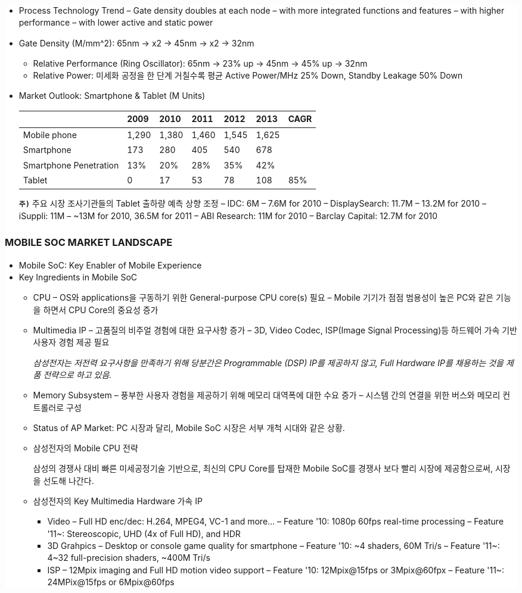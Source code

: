 - Process Technology Trend
  – Gate density doubles at each node
  – with more integrated functions and features
  – with higher performance
  – with lower active and static power

- Gate Density (M/mm^2): 65nm → x2 → 45nm → x2 → 32nm
  - Relative Performance (Ring Oscillator): 65nm → 23% up → 45nm → 45% up → 32nm
  - Relative Power: 미세화 공정을 한 단계 거칠수록 평균 Active Power/MHz 25% Down, Standby Leakage 50% Down

- Market Outlook: Smartphone & Tablet (M Units)

  &nbsp;|2009|2010|2011|2012|2013|CAGR
  ---|---|---|---|---|---|---
  Mobile phone|1,290|1,380|1,460|1,545|1,625|&nbsp;
  Smartphone|173|280|405|540|678|&nbsp;
  Smartphone Penetration|13%|20%|28%|35%|42%|&nbsp;
  Tablet|0|17|53|78|108|85%

  **`주)`** 주요 시장 조사기관들의 Tablet 출하량 예측 상향 조정
  – IDC: 6M – 7.6M for 2010
  – DisplaySearch: 11.7M – 13.2M for 2010
  – iSuppli: 11M – ~13M for 2010, 36.5M for 2011
  – ABI Research: 11M for 2010
  – Barclay Capital: 12.7M for 2010

### MOBILE SOC MARKET LANDSCAPE

- Mobile SoC: Key Enabler of Mobile Experience
- Key Ingredients in Mobile SoC
  - CPU
    – OS와 applications을 구동하기 위한 General-purpose CPU core(s) 필요
    – Mobile 기기가 점점 범용성이 높은 PC와 같은 기능을 하면서 CPU Core의 중요성 증가

  - Multimedia IP
    – 고품질의 비주얼 경험에 대한 요구사항 증가
    – 3D, Video Codec, ISP(Image Signal Processing)등 하드웨어 가속 기반 사용자 경험 제공 필요

    *삼성전자는 저전력 요구사항을 만족하기 위해 당분간은 Programmable (DSP) IP를 제공하지 않고, Full Hardware IP를 채용하는 것을 제품 전략으로 하고 있음.*

  - Memory Subsystem
    – 풍부한 사용자 경험을 제공하기 위해 메모리 대역폭에 대한 수요 증가
    – 시스템 간의 연결을 위한 버스와 메모리 컨트롤러로 구성

  - Status of AP Market: PC 시장과 달리, Mobile SoC 시장은 서부 개척 시대와 같은 상황.

  - 삼성전자의 Mobile CPU 전략

    삼성의 경쟁사 대비 빠른 미세공정기술 기반으로, 최신의 CPU Core를 탑재한 Mobile SoC를 경쟁사 보다 빨리 시장에 제공함으로써, 시장을 선도해 나간다.

  - 삼성전자의 Key Multimedia Hardware 가속 IP
    - Video
      – Full HD enc/dec: H.264, MPEG4, VC-1 and more…
      – Feature '10: 1080p 60fps real-time processing
      – Feature '11~: Stereoscopic, UHD (4x of Full HD), and HDR
    - 3D Grahpics
      – Desktop or console game quality for smartphone
      – Feature '10: ~4 shaders, 60M Tri/s
      – Feature '11~: 4~32 full-precision shaders, ~400M Tri/s
    - ISP
      – 12Mpix imaging and Full HD motion video support
      – Feature '10: 12Mpix@15fps or 3Mpix@60fpx
      – Feature '11~: 24MPix@15fps or 6Mpix@60fps
